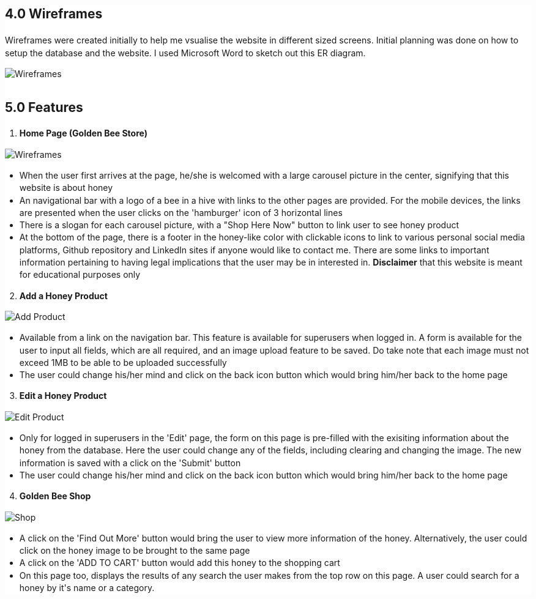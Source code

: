 ## 4.0 Wireframes <a name="wireframe"></a>
Wireframes were created initially to help me vsualise the website in different sized screens. Initial planning was done on how to setup the database and the website. I used Microsoft Word to sketch out this ER diagram.

![Wireframes](https://github.com/YiShengLee/Golden-Bee-Shop/raw/master/static/images/wireframe.PNG)

## 5.0 Features <a name="features"></a>  
1. **Home Page (Golden Bee Store)**  

![Wireframes](https://github.com/YiShengLee/Golden-Bee-Shop/raw/master/static/images/home_page.png)
- When the user first arrives at the page, he/she is welcomed with a large carousel picture in the center, signifying that this website is about honey
- An navigational bar with a logo of a bee in a hive with links to the other pages are provided. For the mobile devices, the links are presented when the user clicks on the 'hamburger' icon of 3 horizontal lines
- There is a slogan for each carousel picture, with a "Shop Here Now" button to link user to see honey product
- At the bottom of the page, there is a footer in the honey-like color with clickable icons to link to various personal social media platforms, Github repository and LinkedIn sites if anyone would like to contact me. There are some links to important information pertaining to having legal implications that the user may be in interested in. **Disclaimer** that this website is meant for educational purposes only

2. **Add a Honey Product**

![Add Product](https://github.com/YiShengLee/Golden-Bee-Shop/raw/master/static/images/add_product.PNG)
- Available from a link on the navigation bar. This feature is available for superusers when logged in. A form is available for the user to input all fields, which are all required, and an image upload feature to be saved. Do take note that each image must not exceed 1MB to be able to be uploaded successfully
- The user could change his/her mind and click on the back icon button which would bring him/her back to the home page

3. **Edit a Honey Product**

![Edit Product](https://github.com/YiShengLee/Golden-Bee-Shop/raw/master/static/images/edit_product.png)
- Only for logged in superusers in the 'Edit' page, the form on this page is pre-filled with the exisiting information about the honey from the database. Here the user could change any of the fields, including clearing and changing the image. The new information is saved with a click on the 'Submit' button
- The user could change his/her mind and click on the back icon button which would bring him/her back to the home page

4. **Golden Bee Shop**  

![Shop](https://github.com/YiShengLee/Golden-Bee-Shop/raw/master/static/images/shop.png)
- A click on the 'Find Out More' button would bring the user to view more information of the honey. Alternatively, the user could click on the honey image to be brought to the same page
- A click on the 'ADD TO CART' button would add this honey to the shopping cart
- On this page too, displays the results of any search the user makes from the top row on this page. A user could search for a honey by it's name or a category.
